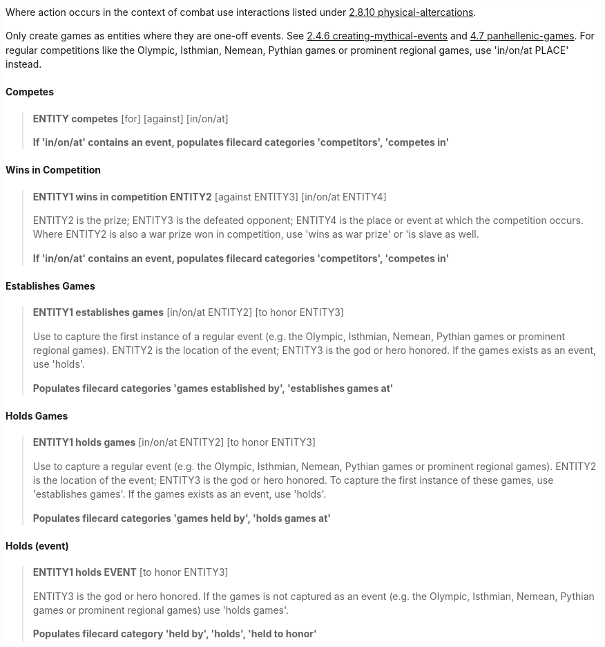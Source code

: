 Where action occurs in the context of combat use interactions listed
under [2.8.10 physical-altercations](#2810-physical-altercations).

Only create games as entities where they are one-off events. See
[2.4.6 creating-mythical-events](../2-4.md/#246-creating-mythical-events) and
[4.7 panhellenic-games](#panhellenic-games). For regular competitions like
the Olympic, Isthmian, Nemean, Pythian games or prominent regional
games, use 'in/on/at PLACE' instead.

#### Competes
> **ENTITY competes** [for] [against] [in/on/at]
> 
> **If 'in/on/at' contains an event, populates filecard categories 'competitors', 'competes in'**

#### Wins in Competition
> **ENTITY1 wins in competition ENTITY2** [against ENTITY3] [in/on/at
> ENTITY4]
> 
> ENTITY2 is the prize; ENTITY3 is the defeated opponent; ENTITY4 is the
> place or event at which the competition occurs. Where ENTITY2 is also
> a war prize won in competition, use 'wins as war prize' or 'is slave
> as well.
> 
> **If 'in/on/at' contains an event, populates filecard categories 'competitors', 'competes in'**

#### Establishes Games
> **ENTITY1 establishes games** [in/on/at ENTITY2] [to honor ENTITY3]
> 
> Use to capture the first instance of a regular event (e.g. the
> Olympic, Isthmian, Nemean, Pythian games or prominent regional games).
> ENTITY2 is the location of the event; ENTITY3 is the god or hero
> honored. If the games exists as an event, use 'holds'.
> 
> **Populates filecard categories 'games established by', 'establishes games at'**

#### Holds Games
> **ENTITY1 holds games** [in/on/at ENTITY2] [to honor ENTITY3]
> 
> Use to capture a regular event (e.g. the Olympic, Isthmian, Nemean,
> Pythian games or prominent regional games). ENTITY2 is the location of
> the event; ENTITY3 is the god or hero honored. To capture the first
> instance of these games, use 'establishes games'. If the games exists
> as an event, use 'holds'.
> 
> **Populates filecard categories 'games held by', 'holds games at'**

#### Holds (event)
> **ENTITY1 holds EVENT** [to honor ENTITY3]
> 
> ENTITY3 is the god or hero honored. If the games is not captured as an
> event (e.g. the Olympic, Isthmian, Nemean, Pythian games or prominent
> regional games) use 'holds games'.
> 
> **Populates filecard category 'held by', 'holds', 'held to honor'**

